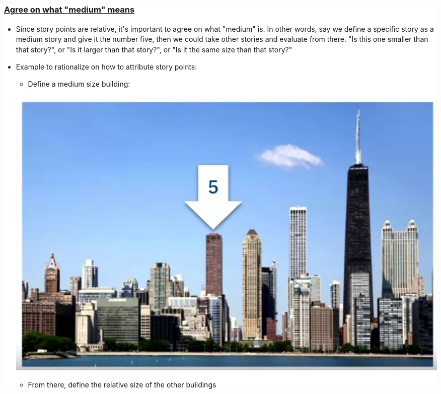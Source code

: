 ### <ins>Agree on what "medium" means</ins>
- Since story points are relative, it's important to agree on what "medium" is. In other words, say we define a specific story as a medium story and give it the number five, then we could take other stories and evaluate from there. "Is this one smaller than that story?", or "Is it larger than that story?", or "Is it the same size than that story?"

- Example to rationalize on how to attribute story points:
  - Define a medium size building:
  
  ![Medium size building](Assets/Define%20a%20medium%20size%20building.png)

  - From there, define the relative size of the other buildings
